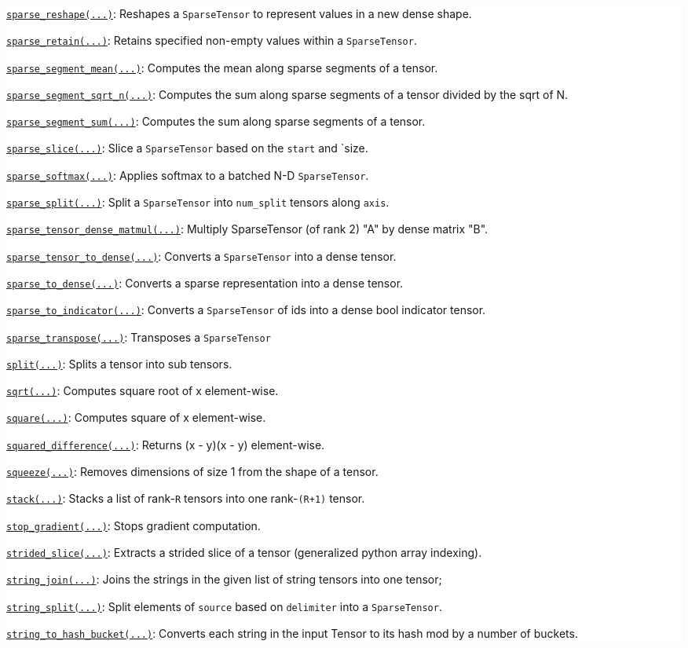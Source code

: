 [`sparse_reshape(...)`](./tf/sparse_reshape.md): Reshapes a `SparseTensor` to represent values in a new dense shape.

[`sparse_retain(...)`](./tf/sparse_retain.md): Retains specified non-empty values within a `SparseTensor`.

[`sparse_segment_mean(...)`](./tf/sparse_segment_mean.md): Computes the mean along sparse segments of a tensor.

[`sparse_segment_sqrt_n(...)`](./tf/sparse_segment_sqrt_n.md): Computes the sum along sparse segments of a tensor divided by the sqrt of N.

[`sparse_segment_sum(...)`](./tf/sparse_segment_sum.md): Computes the sum along sparse segments of a tensor.

[`sparse_slice(...)`](./tf/sparse_slice.md): Slice a `SparseTensor` based on the `start` and `size.

[`sparse_softmax(...)`](./tf/sparse_softmax.md): Applies softmax to a batched N-D `SparseTensor`.

[`sparse_split(...)`](./tf/sparse_split.md): Split a `SparseTensor` into `num_split` tensors along `axis`.

[`sparse_tensor_dense_matmul(...)`](./tf/sparse_tensor_dense_matmul.md): Multiply SparseTensor (of rank 2) "A" by dense matrix "B".

[`sparse_tensor_to_dense(...)`](./tf/sparse_tensor_to_dense.md): Converts a `SparseTensor` into a dense tensor.

[`sparse_to_dense(...)`](./tf/sparse_to_dense.md): Converts a sparse representation into a dense tensor.

[`sparse_to_indicator(...)`](./tf/sparse_to_indicator.md): Converts a `SparseTensor` of ids into a dense bool indicator tensor.

[`sparse_transpose(...)`](./tf/sparse_transpose.md): Transposes a `SparseTensor`

[`split(...)`](./tf/split.md): Splits a tensor into sub tensors.

[`sqrt(...)`](./tf/sqrt.md): Computes square root of x element-wise.

[`square(...)`](./tf/square.md): Computes square of x element-wise.

[`squared_difference(...)`](./tf/squared_difference.md): Returns (x - y)(x - y) element-wise.

[`squeeze(...)`](./tf/squeeze.md): Removes dimensions of size 1 from the shape of a tensor.

[`stack(...)`](./tf/stack.md): Stacks a list of rank-`R` tensors into one rank-`(R+1)` tensor.

[`stop_gradient(...)`](./tf/stop_gradient.md): Stops gradient computation.

[`strided_slice(...)`](./tf/strided_slice.md): Extracts a strided slice of a tensor (generalized python array indexing).

[`string_join(...)`](./tf/string_join.md): Joins the strings in the given list of string tensors into one tensor;

[`string_split(...)`](./tf/string_split.md): Split elements of `source` based on `delimiter` into a `SparseTensor`.

[`string_to_hash_bucket(...)`](./tf/string_to_hash_bucket.md): Converts each string in the input Tensor to its hash mod by a number of buckets.
